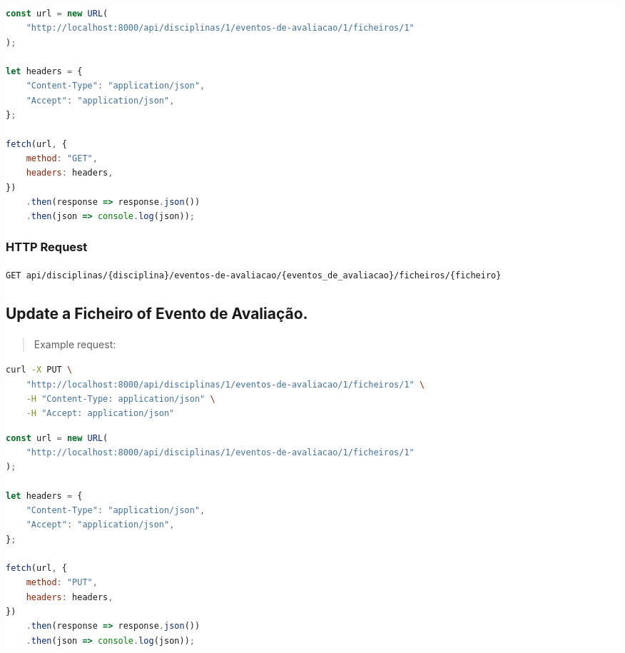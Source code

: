 ```javascript
const url = new URL(
    "http://localhost:8000/api/disciplinas/1/eventos-de-avaliacao/1/ficheiros/1"
);

let headers = {
    "Content-Type": "application/json",
    "Accept": "application/json",
};

fetch(url, {
    method: "GET",
    headers: headers,
})
    .then(response => response.json())
    .then(json => console.log(json));
```



### HTTP Request
`GET api/disciplinas/{disciplina}/eventos-de-avaliacao/{eventos_de_avaliacao}/ficheiros/{ficheiro}`





## Update a Ficheiro of Evento de Avaliação.

> Example request:

```bash
curl -X PUT \
    "http://localhost:8000/api/disciplinas/1/eventos-de-avaliacao/1/ficheiros/1" \
    -H "Content-Type: application/json" \
    -H "Accept: application/json"
```

```javascript
const url = new URL(
    "http://localhost:8000/api/disciplinas/1/eventos-de-avaliacao/1/ficheiros/1"
);

let headers = {
    "Content-Type": "application/json",
    "Accept": "application/json",
};

fetch(url, {
    method: "PUT",
    headers: headers,
})
    .then(response => response.json())
    .then(json => console.log(json));
```
